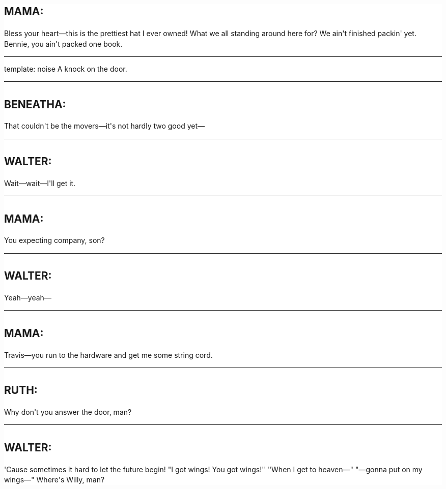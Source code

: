 ## MAMA:
Bless your heart—this is the prettiest hat I ever owned!
What we all standing around here for? We ain't finished packin' yet. Bennie, you ain't packed one book.

---
template: noise
A knock on the door.

---

## BENEATHA:
That couldn't be the movers—it's not hardly two good yet—


---

## WALTER:
Wait—wait—I'll get it.


---

## MAMA:
You expecting company, son?


---

## WALTER:
Yeah—yeah—


---

## MAMA:
Travis—you run to the hardware and get me some string cord.


---

## RUTH:
Why don't you answer the door, man?


---

## WALTER:
'Cause sometimes it hard to let the future begin! 
"I got wings! You got wings!"
''When I get to heaven—"
"—gonna put on my wings—"
Where's Willy, man?
